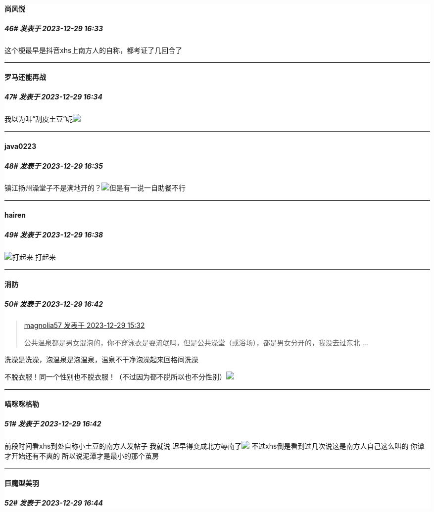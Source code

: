 ####  尚风悦  
##### 46#       发表于 2023-12-29 16:33

这个梗最早是抖音xhs上南方人的自称，都考证了几回合了

*****

####  罗马还能再战  
##### 47#       发表于 2023-12-29 16:34

我以为叫“刮皮土豆”呢<img src="https://static.saraba1st.com/image/smiley/face2017/066.png" referrerpolicy="no-referrer">

*****

####  java0223  
##### 48#       发表于 2023-12-29 16:35

镇江扬州澡堂子不是满地开的？<img src="https://static.saraba1st.com/image/smiley/face2017/066.png" referrerpolicy="no-referrer">但是有一说一自助餐不行

*****

####  hairen  
##### 49#       发表于 2023-12-29 16:38

<img src="https://static.saraba1st.com/image/smiley/face2017/053.png" referrerpolicy="no-referrer">打起来 打起来

*****

####  消防  
##### 50#       发表于 2023-12-29 16:42

<blockquote><a href="httphttps://bbs.saraba1st.com/2b/forum.php?mod=redirect&amp;goto=findpost&amp;pid=63476593&amp;ptid=2165857" target="_blank">magnolia57 发表于 2023-12-29 15:32</a>

公共温泉都是男女混泡的，你不穿泳衣是耍流氓吗，但是公共澡堂（或浴场），都是男女分开的，我没去过东北 ...</blockquote>
洗澡是洗澡，泡温泉是泡温泉，温泉不干净泡澡起来回格间洗澡

不脱衣服！同一个性别也不脱衣服！（不过因为都不脱所以也不分性别）<img src="https://static.saraba1st.com/image/smiley/face2017/130.png" referrerpolicy="no-referrer">

*****

####  喵咪咪格勒  
##### 51#       发表于 2023-12-29 16:42

前段时间看xhs到处自称小土豆的南方人发帖子
我就说 迟早得变成北方辱南了<img src="https://static.saraba1st.com/image/smiley/face2017/065.png" referrerpolicy="no-referrer">
不过xhs倒是看到过几次说这是南方人自己这么叫的 你谭才开始还有不爽的 所以说泥潭才是最小的那个茧房

*****

####  巨魔型美羽  
##### 52#       发表于 2023-12-29 16:44
